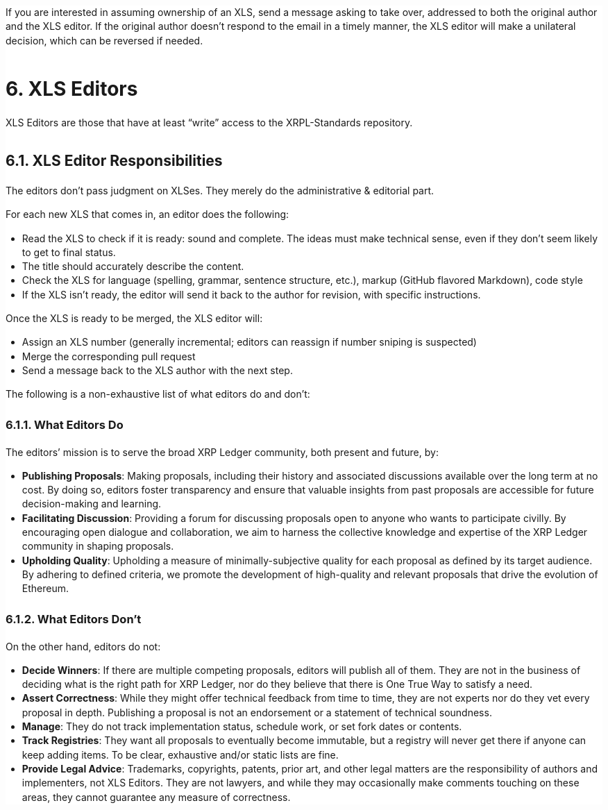 If you are interested in assuming ownership of an XLS, send a message asking to take over, addressed to both the original author and the XLS editor. If the original author doesn’t respond to the email in a timely manner, the XLS editor will make a unilateral decision, which can be reversed if needed.

# 6. XLS Editors

XLS Editors are those that have at least “write” access to the XRPL-Standards repository.

## 6.1. XLS Editor Responsibilities

The editors don’t pass judgment on XLSes. They merely do the administrative & editorial part.

For each new XLS that comes in, an editor does the following:

* Read the XLS to check if it is ready: sound and complete. The ideas must make technical sense, even if they don’t seem likely to get to final status.
* The title should accurately describe the content.
* Check the XLS for language (spelling, grammar, sentence structure, etc.), markup (GitHub flavored Markdown), code style
* If the XLS isn’t ready, the editor will send it back to the author for revision, with specific instructions.

Once the XLS is ready to be merged, the XLS editor will:

* Assign an XLS number (generally incremental; editors can reassign if number sniping is suspected)
* Merge the corresponding pull request
* Send a message back to the XLS author with the next step.

The following is a non-exhaustive list of what editors do and don’t:

### 6.1.1. What Editors Do

The editors’ mission is to serve the broad XRP Ledger community, both present and future, by:

* **Publishing Proposals**: Making proposals, including their history and associated discussions available over the long term at no cost. By doing so, editors foster transparency and ensure that valuable insights from past proposals are accessible for future decision-making and learning.
* **Facilitating Discussion**: Providing a forum for discussing proposals open to anyone who wants to participate civilly. By encouraging open dialogue and collaboration, we aim to harness the collective knowledge and expertise of the XRP Ledger community in shaping proposals.
* **Upholding Quality**: Upholding a measure of minimally-subjective quality for each proposal as defined by its target audience. By adhering to defined criteria, we promote the development of high-quality and relevant proposals that drive the evolution of Ethereum.

### 6.1.2. What Editors Don’t

On the other hand, editors do not:

* **Decide Winners**: If there are multiple competing proposals, editors will publish all of them. They are not in the business of deciding what is the right path for XRP Ledger, nor do they believe that there is One True Way to satisfy a need.
* **Assert Correctness**: While they might offer technical feedback from time to time, they are not experts nor do they vet every proposal in depth. Publishing a proposal is not an endorsement or a statement of technical soundness.
* **Manage**: They do not track implementation status, schedule work, or set fork dates or contents.
* **Track Registries**: They want all proposals to eventually become immutable, but a registry will never get there if anyone can keep adding items. To be clear, exhaustive and/or static lists are fine.
* **Provide Legal Advice**: Trademarks, copyrights, patents, prior art, and other legal matters are the responsibility of authors and implementers, not XLS Editors. They are not lawyers, and while they may occasionally make comments touching on these areas, they cannot guarantee any measure of correctness.
